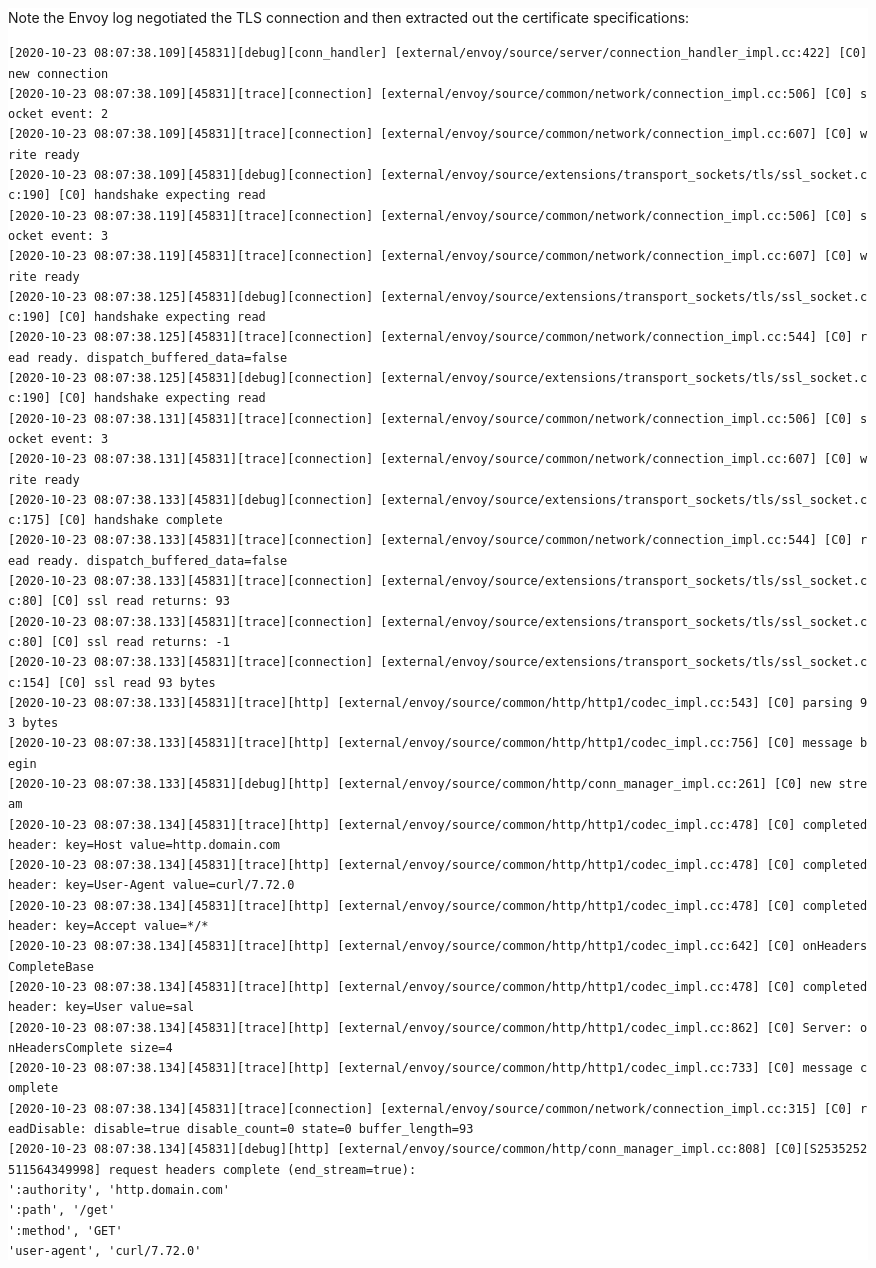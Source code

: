 Note the Envoy log  negotiated the TLS connection and then extracted out the certificate specifications:

```log
[2020-10-23 08:07:38.109][45831][debug][conn_handler] [external/envoy/source/server/connection_handler_impl.cc:422] [C0] new connection
[2020-10-23 08:07:38.109][45831][trace][connection] [external/envoy/source/common/network/connection_impl.cc:506] [C0] socket event: 2
[2020-10-23 08:07:38.109][45831][trace][connection] [external/envoy/source/common/network/connection_impl.cc:607] [C0] write ready
[2020-10-23 08:07:38.109][45831][debug][connection] [external/envoy/source/extensions/transport_sockets/tls/ssl_socket.cc:190] [C0] handshake expecting read
[2020-10-23 08:07:38.119][45831][trace][connection] [external/envoy/source/common/network/connection_impl.cc:506] [C0] socket event: 3
[2020-10-23 08:07:38.119][45831][trace][connection] [external/envoy/source/common/network/connection_impl.cc:607] [C0] write ready
[2020-10-23 08:07:38.125][45831][debug][connection] [external/envoy/source/extensions/transport_sockets/tls/ssl_socket.cc:190] [C0] handshake expecting read
[2020-10-23 08:07:38.125][45831][trace][connection] [external/envoy/source/common/network/connection_impl.cc:544] [C0] read ready. dispatch_buffered_data=false
[2020-10-23 08:07:38.125][45831][debug][connection] [external/envoy/source/extensions/transport_sockets/tls/ssl_socket.cc:190] [C0] handshake expecting read
[2020-10-23 08:07:38.131][45831][trace][connection] [external/envoy/source/common/network/connection_impl.cc:506] [C0] socket event: 3
[2020-10-23 08:07:38.131][45831][trace][connection] [external/envoy/source/common/network/connection_impl.cc:607] [C0] write ready
[2020-10-23 08:07:38.133][45831][debug][connection] [external/envoy/source/extensions/transport_sockets/tls/ssl_socket.cc:175] [C0] handshake complete
[2020-10-23 08:07:38.133][45831][trace][connection] [external/envoy/source/common/network/connection_impl.cc:544] [C0] read ready. dispatch_buffered_data=false
[2020-10-23 08:07:38.133][45831][trace][connection] [external/envoy/source/extensions/transport_sockets/tls/ssl_socket.cc:80] [C0] ssl read returns: 93
[2020-10-23 08:07:38.133][45831][trace][connection] [external/envoy/source/extensions/transport_sockets/tls/ssl_socket.cc:80] [C0] ssl read returns: -1
[2020-10-23 08:07:38.133][45831][trace][connection] [external/envoy/source/extensions/transport_sockets/tls/ssl_socket.cc:154] [C0] ssl read 93 bytes
[2020-10-23 08:07:38.133][45831][trace][http] [external/envoy/source/common/http/http1/codec_impl.cc:543] [C0] parsing 93 bytes
[2020-10-23 08:07:38.133][45831][trace][http] [external/envoy/source/common/http/http1/codec_impl.cc:756] [C0] message begin
[2020-10-23 08:07:38.133][45831][debug][http] [external/envoy/source/common/http/conn_manager_impl.cc:261] [C0] new stream
[2020-10-23 08:07:38.134][45831][trace][http] [external/envoy/source/common/http/http1/codec_impl.cc:478] [C0] completed header: key=Host value=http.domain.com
[2020-10-23 08:07:38.134][45831][trace][http] [external/envoy/source/common/http/http1/codec_impl.cc:478] [C0] completed header: key=User-Agent value=curl/7.72.0
[2020-10-23 08:07:38.134][45831][trace][http] [external/envoy/source/common/http/http1/codec_impl.cc:478] [C0] completed header: key=Accept value=*/*
[2020-10-23 08:07:38.134][45831][trace][http] [external/envoy/source/common/http/http1/codec_impl.cc:642] [C0] onHeadersCompleteBase
[2020-10-23 08:07:38.134][45831][trace][http] [external/envoy/source/common/http/http1/codec_impl.cc:478] [C0] completed header: key=User value=sal
[2020-10-23 08:07:38.134][45831][trace][http] [external/envoy/source/common/http/http1/codec_impl.cc:862] [C0] Server: onHeadersComplete size=4
[2020-10-23 08:07:38.134][45831][trace][http] [external/envoy/source/common/http/http1/codec_impl.cc:733] [C0] message complete
[2020-10-23 08:07:38.134][45831][trace][connection] [external/envoy/source/common/network/connection_impl.cc:315] [C0] readDisable: disable=true disable_count=0 state=0 buffer_length=93
[2020-10-23 08:07:38.134][45831][debug][http] [external/envoy/source/common/http/conn_manager_impl.cc:808] [C0][S2535252511564349998] request headers complete (end_stream=true):
':authority', 'http.domain.com'
':path', '/get'
':method', 'GET'
'user-agent', 'curl/7.72.0'
```